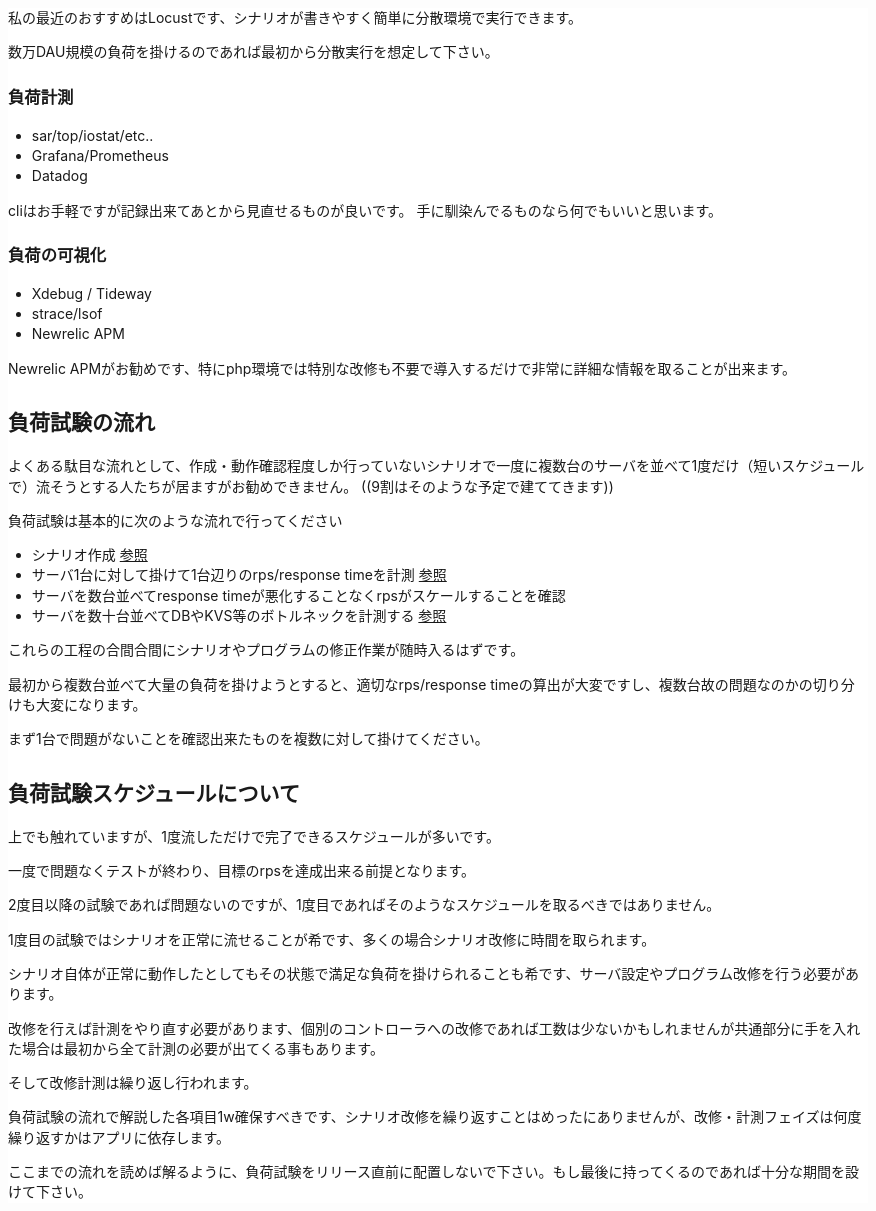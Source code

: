 私の最近のおすすめはLocustです、シナリオが書きやすく簡単に分散環境で実行できます。

数万DAU規模の負荷を掛けるのであれば最初から分散実行を想定して下さい。

### 負荷計測

- sar/top/iostat/etc..
- Grafana/Prometheus
- Datadog

cliはお手軽ですが記録出来てあとから見直せるものが良いです。
手に馴染んでるものなら何でもいいと思います。

### 負荷の可視化

- Xdebug / Tideway
- strace/lsof
- Newrelic APM

Newrelic APMがお勧めです、特にphp環境では特別な改修も不要で導入するだけで非常に詳細な情報を取ることが出来ます。

## 負荷試験の流れ

よくある駄目な流れとして、作成・動作確認程度しか行っていないシナリオで一度に複数台のサーバを並べて1度だけ（短いスケジュールで）流そうとする人たちが居ますがお勧めできません。 ((9割はそのような予定で建ててきます))

負荷試験は基本的に次のような流れで行ってください

- シナリオ作成 [参照](#シナリオ作成)
- サーバ1台に対して掛けて1台辺りのrps/response timeを計測 [参照](#サーバ1台)
- サーバを数台並べてresponse timeが悪化することなくrpsがスケールすることを確認 
- サーバを数十台並べてDBやKVS等のボトルネックを計測する [参照](#サーバ複数台)

これらの工程の合間合間にシナリオやプログラムの修正作業が随時入るはずです。

最初から複数台並べて大量の負荷を掛けようとすると、適切なrps/response timeの算出が大変ですし、複数台故の問題なのかの切り分けも大変になります。

まず1台で問題がないことを確認出来たものを複数に対して掛けてください。

## 負荷試験スケジュールについて

上でも触れていますが、1度流しただけで完了できるスケジュールが多いです。

一度で問題なくテストが終わり、目標のrpsを達成出来る前提となります。

2度目以降の試験であれば問題ないのですが、1度目であればそのようなスケジュールを取るべきではありません。

1度目の試験ではシナリオを正常に流せることが希です、多くの場合シナリオ改修に時間を取られます。

シナリオ自体が正常に動作したとしてもその状態で満足な負荷を掛けられることも希です、サーバ設定やプログラム改修を行う必要があります。

改修を行えば計測をやり直す必要があります、個別のコントローラへの改修であれば工数は少ないかもしれませんが共通部分に手を入れた場合は最初から全て計測の必要が出てくる事もあります。

そして改修計測は繰り返し行われます。

負荷試験の流れで解説した各項目1w確保すべきです、シナリオ改修を繰り返すことはめったにありませんが、改修・計測フェイズは何度繰り返すかはアプリに依存します。

ここまでの流れを読めば解るように、負荷試験をリリース直前に配置しないで下さい。もし最後に持ってくるのであれば十分な期間を設けて下さい。
